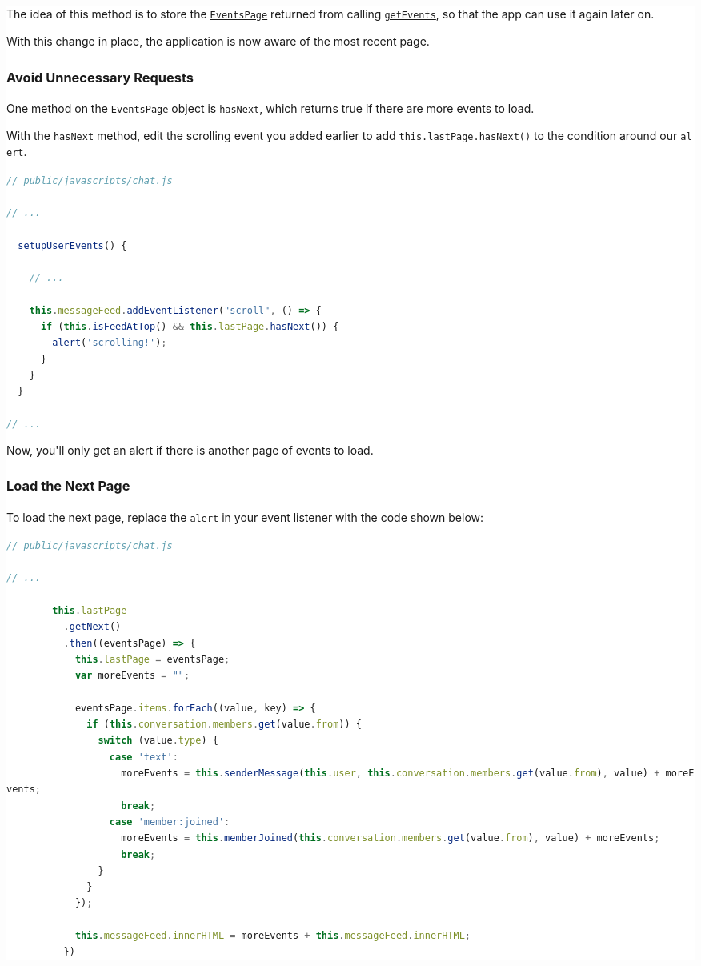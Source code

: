 The idea of this method is to store the [`EventsPage`](https://developer.nexmo.com/sdk/stitch/javascript/EventsPage.html) returned from calling [`getEvents`](https://developer.nexmo.com/sdk/stitch/javascript/Conversation.html#getEvents__anchor), so that the app can use it again later on.

With this change in place, the application is now aware of the most recent page. 

### Avoid Unnecessary Requests

One method on the `EventsPage` object is [`hasNext`](https://developer.nexmo.com/sdk/stitch/javascript/EventsPage.html#hasNext__anchor), which returns true if there are more events to load.

With the `hasNext` method, edit the scrolling event you added earlier to add `this.lastPage.hasNext()` to the condition around our `alert`.

```js
// public/javascripts/chat.js

// ...

  setupUserEvents() {

    // ...

    this.messageFeed.addEventListener("scroll", () => {
      if (this.isFeedAtTop() && this.lastPage.hasNext()) {
        alert('scrolling!');
      }
    }
  }

// ...
```

Now, you'll only get an alert if there is another page of events to load.

### Load the Next Page

To load the next page, replace the `alert` in your event listener with the code shown below:

```js
// public/javascripts/chat.js

// ...

        this.lastPage
          .getNext()
          .then((eventsPage) => {
            this.lastPage = eventsPage;
            var moreEvents = "";

            eventsPage.items.forEach((value, key) => {
              if (this.conversation.members.get(value.from)) {
                switch (value.type) {
                  case 'text':
                    moreEvents = this.senderMessage(this.user, this.conversation.members.get(value.from), value) + moreEvents;
                    break;
                  case 'member:joined':
                    moreEvents = this.memberJoined(this.conversation.members.get(value.from), value) + moreEvents;
                    break;
                }
              }
            });

            this.messageFeed.innerHTML = moreEvents + this.messageFeed.innerHTML;
          })
```